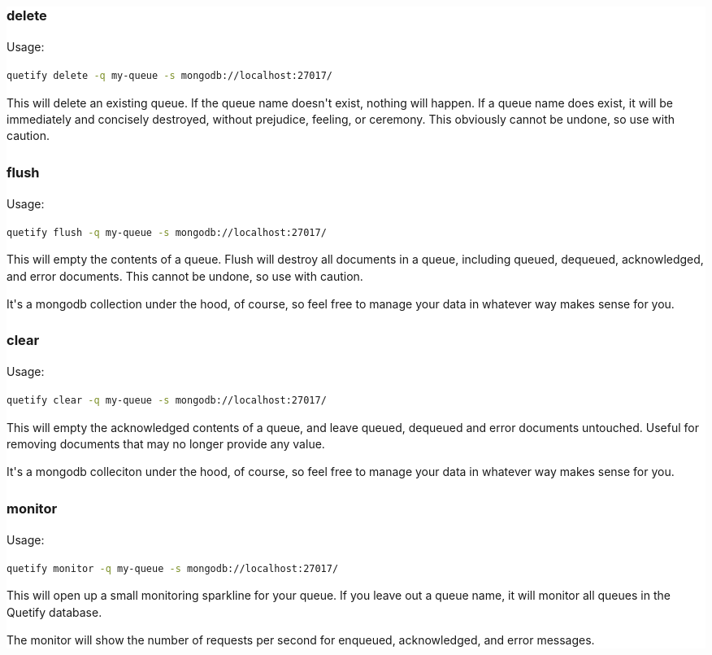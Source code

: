 ### delete

Usage:

```bash
quetify delete -q my-queue -s mongodb://localhost:27017/
```

This will delete an existing queue. If the queue name doesn't exist, nothing will happen. If a queue name does exist, it will be immediately and concisely destroyed, without prejudice, feeling, or ceremony. This obviously cannot be undone, so use with caution.

### flush

Usage:

```bash
quetify flush -q my-queue -s mongodb://localhost:27017/
```

This will empty the contents of a queue. Flush will destroy all documents in a queue, including queued, dequeued, acknowledged, and error documents. This cannot be undone, so use with caution.

It's a mongodb collection under the hood, of course, so feel free to manage your data in whatever way makes sense for you.

### clear

Usage:

```bash
quetify clear -q my-queue -s mongodb://localhost:27017/
```

This will empty the acknowledged contents of a queue, and leave queued, dequeued and error documents untouched. Useful for removing documents that may no longer provide any value.

It's a mongodb colleciton under the hood, of course, so feel free to manage your data in whatever way makes sense for you.

### monitor

Usage:

```bash
quetify monitor -q my-queue -s mongodb://localhost:27017/
```

This will open up a small monitoring sparkline for your queue. If you leave out a queue name, it will monitor all queues in the Quetify database.

The monitor will show the number of requests per second for enqueued, acknowledged, and error messages.

